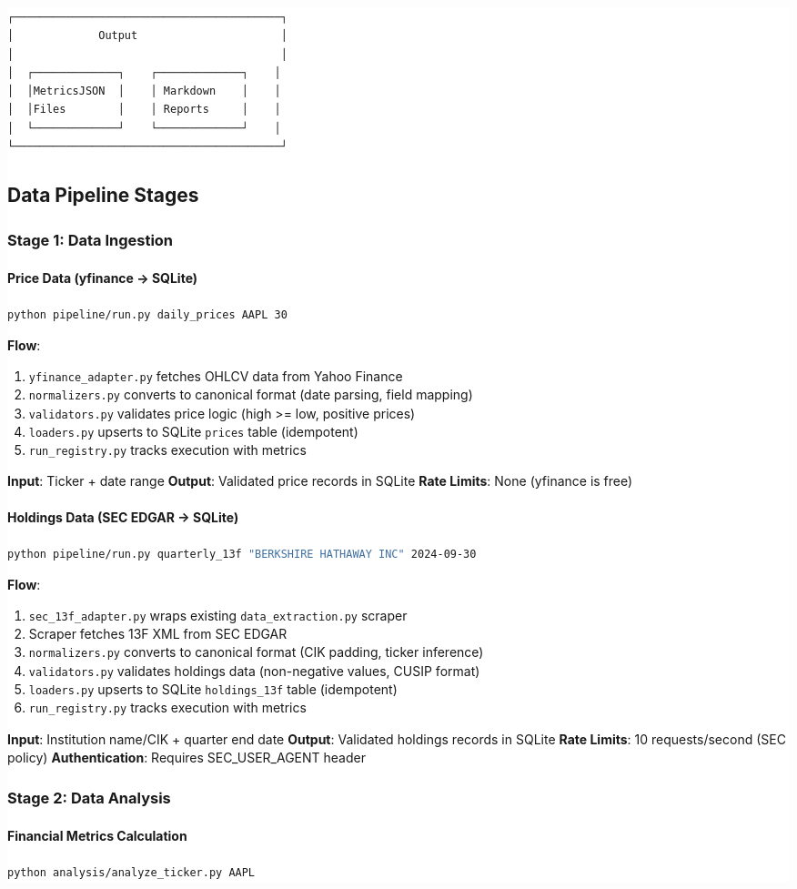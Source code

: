 ```
┌─────────────────────────────────────────┐
│             Output                      │
│                                         │
│  ┌─────────────┐    ┌─────────────┐    │
│  │MetricsJSON  │    │ Markdown    │    │
│  │Files        │    │ Reports     │    │
│  └─────────────┘    └─────────────┘    │
└─────────────────────────────────────────┘
```

## Data Pipeline Stages

### Stage 1: Data Ingestion

#### Price Data (yfinance → SQLite)
```bash
python pipeline/run.py daily_prices AAPL 30
```

**Flow**:
1. `yfinance_adapter.py` fetches OHLCV data from Yahoo Finance
2. `normalizers.py` converts to canonical format (date parsing, field mapping)
3. `validators.py` validates price logic (high >= low, positive prices)
4. `loaders.py` upserts to SQLite `prices` table (idempotent)
5. `run_registry.py` tracks execution with metrics

**Input**: Ticker + date range
**Output**: Validated price records in SQLite
**Rate Limits**: None (yfinance is free)

#### Holdings Data (SEC EDGAR → SQLite)
```bash
python pipeline/run.py quarterly_13f "BERKSHIRE HATHAWAY INC" 2024-09-30
```

**Flow**:
1. `sec_13f_adapter.py` wraps existing `data_extraction.py` scraper
2. Scraper fetches 13F XML from SEC EDGAR
3. `normalizers.py` converts to canonical format (CIK padding, ticker inference)
4. `validators.py` validates holdings data (non-negative values, CUSIP format)
5. `loaders.py` upserts to SQLite `holdings_13f` table (idempotent)
6. `run_registry.py` tracks execution with metrics

**Input**: Institution name/CIK + quarter end date
**Output**: Validated holdings records in SQLite
**Rate Limits**: 10 requests/second (SEC policy)
**Authentication**: Requires SEC_USER_AGENT header

### Stage 2: Data Analysis

#### Financial Metrics Calculation
```bash
python analysis/analyze_ticker.py AAPL
```
